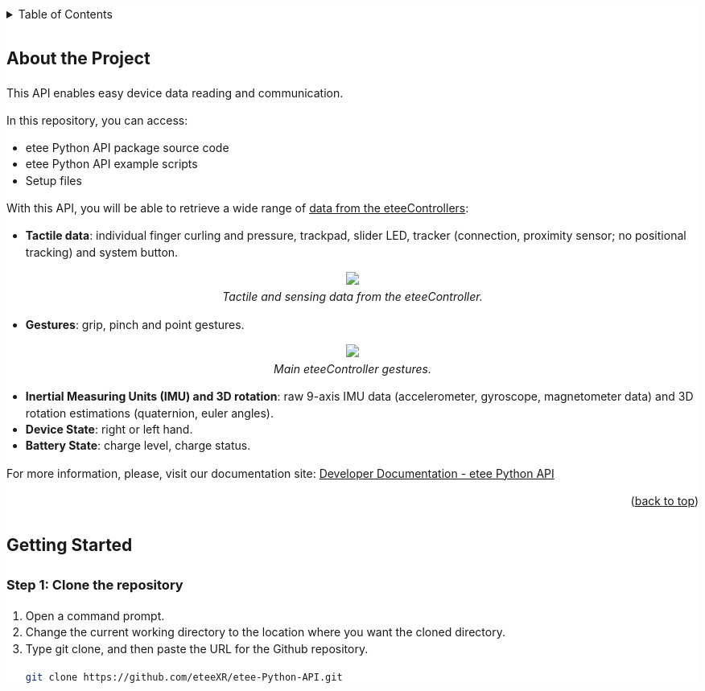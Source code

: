 

<details><summary>Table of Contents</summary></details>



## About the Project

This API enables easy device data reading and communication.

In this repository, you can access:
- etee Python API package source code
- etee Python API example scripts
- Setup files

With this API, you will be able to retrieve a wide range of [data from the eteeControllers][url-documentation-data]:
* **Tactile data**: individual finger curling and pressure, trackpad, slider LED, tracker (connection, proximity sensor; no positional tracking) and system button. 

<p align="center">
  <img width="700" src="./img/etee-controller-sensors.jpg">
  <br/>
  <em>Tactile and sensing data from the eteeController.</em>
</p>

* **Gestures**: grip, pinch and point gestures.

<p align="center">
  <img width="700" src="./img/etee-gestures.jpg">
  <br/>
  <em>Main eteeController gestures.</em>
</p>

* **Inertial Measuring Units (IMU) and 3D rotation**: raw 9-axis IMU data (accelerometer, gyroscope, magnetometer data) and 3D rotation estimations (quaternion, euler angles).
* **Device State**: right or left hand.
* **Battery State**: charge level, charge status.

For more information, please, visit our documentation site: 
[Developer Documentation - etee Python API][url-documentation]

<p align="right">(<a href="#readme-top">back to top</a>)</p>


## Getting Started

<a name="clone-repo"></a>
### Step 1: Clone the repository

1. Open a command prompt.
2. Change the current working directory to the location where you want the cloned directory.
3. Type git clone, and then paste the URL for the Github repository.
    ```sh
    git clone https://github.com/eteeXR/etee-Python-API.git
    ```


[url-documentation]: https://tg0-etee-python-api.readthedocs-hosted.com/en/latest/index.html#
[url-documentation-setup-hw]: https://tg0-etee-python-api.readthedocs-hosted.com/en/latest/setup.html
[url-documentation-quickstart]: https://tg0-etee-python-api.readthedocs-hosted.com/en/latest/quickstart.html
[url-documentation-api-functions]: https://tg0-etee-python-api.readthedocs-hosted.com/en/latest/guide.html
[url-documentation-data]: https://tg0-etee-python-api.readthedocs-hosted.com/en/latest/serial.html#etee-packet-elements
[url-issues-tab]: https://github.com/eteeXR/etee-Python-API/issues
[url-python-venv]: https://docs.python.org/3/tutorial/venv.html
[url-python-package-installation]: https://packaging.python.org/en/latest/tutorials/installing-packages/
[url-tg0-website]: https://tg0.co.uk/
[url-eteexr-website]: https://eteexr.com/
[url-semantic-type-prefixes-1]: https://dev.to/puritanic/how-are-you-writing-a-commit-message-1ih7
[url-semantic-type-prefixes-2]: http://karma-runner.github.io/1.0/dev/git-commit-msg.html